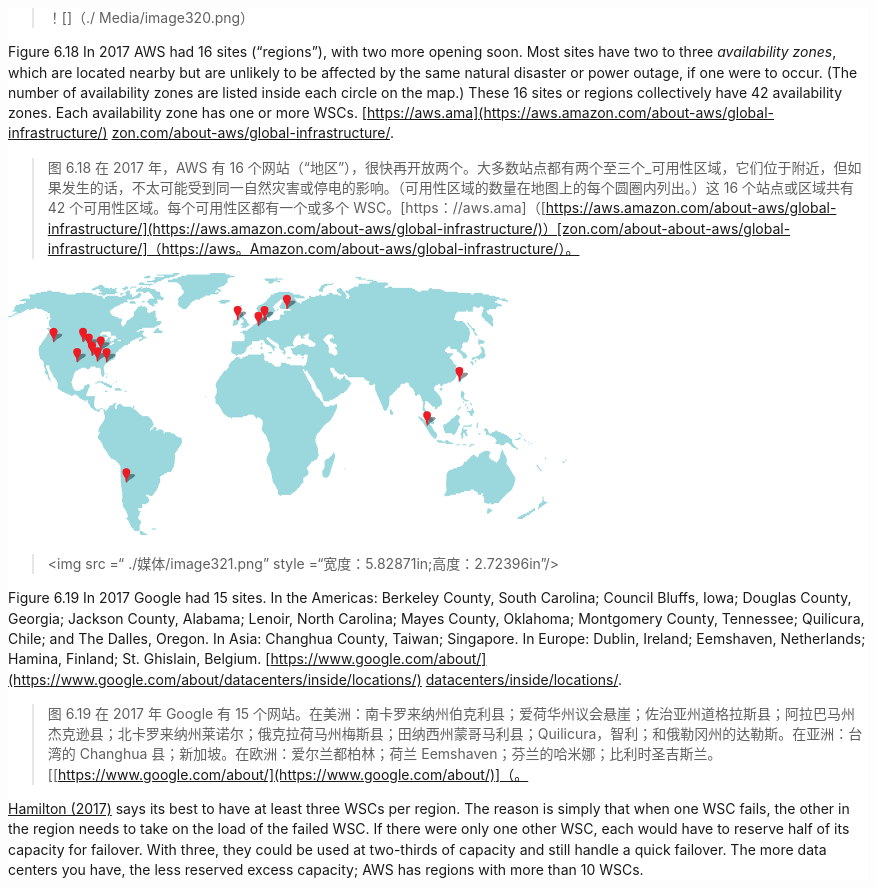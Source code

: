 > ！[]（./ Media/image320.png）

Figure 6.18 In 2017 AWS had 16 sites (“regions”), with two more opening soon. Most sites have two to three _availability zones_, which are located nearby but are unlikely to be affected by the same natural disaster or power outage, if one were to occur. (The number of availability zones are listed inside each circle on the map.) These 16 sites or regions collectively have 42 availability zones. Each availability zone has one or more WSCs. [https://aws.ama](https://aws.amazon.com/about-aws/global-infrastructure/) [zon.com/about-aws/global-infrastructure/](https://aws.amazon.com/about-aws/global-infrastructure/).

> 图 6.18 在 2017 年，AWS 有 16 个网站（“地区”），很快再开放两个。大多数站点都有两个至三个\_可用性区域，它们位于附近，但如果发生的话，不太可能受到同一自然灾害或停电的影响。（可用性区域的数量在地图上的每个圆圈内列出。）这 16 个站点或区域共有 42 个可用性区域。每个可用性区都有一个或多个 WSC。[https：//aws.ama]（[https://aws.amazon.com/about-aws/global-infrastructure/](https://aws.amazon.com/about-aws/global-infrastructure/)）[zon.com/about-about-aws/global-infrastructure/]（https://aws。Amazon.com/about-aws/global-infrastructure/）。

<img src="./media/image321.png" style="width:5.82871in;height:2.72396in" />

> <img src =“ ./媒体/image321.png” style =“宽度：5.82871in;高度：2.72396in”/>

Figure 6.19 In 2017 Google had 15 sites. In the Americas: Berkeley County, South Carolina; Council Bluffs, Iowa; Douglas County, Georgia; Jackson County, Alabama; Lenoir, North Carolina; Mayes County, Oklahoma; Montgomery County, Tennessee; Quilicura, Chile; and The Dalles, Oregon. In Asia: Changhua County, Taiwan; Singapore. In Europe: Dublin, Ireland; Eemshaven, Netherlands; Hamina, Finland; St. Ghislain, Belgium. [https://www.google.com/about/](https://www.google.com/about/datacenters/inside/locations/) [datacenters/inside/locations/](https://www.google.com/about/datacenters/inside/locations/).

> 图 6.19 在 2017 年 Google 有 15 个网站。在美洲：南卡罗来纳州伯克利县；爱荷华州议会悬崖；佐治亚州道格拉斯县；阿拉巴马州杰克逊县；北卡罗来纳州莱诺尔；俄克拉荷马州梅斯县；田纳西州蒙哥马利县；Quilicura，智利；和俄勒冈州的达勒斯。在亚洲：台湾的 Changhua 县；新加坡。在欧洲：爱尔兰都柏林；荷兰 Eemshaven；芬兰的哈米娜；比利时圣吉斯兰。[[https://www.google.com/about/](https://www.google.com/about/)]（。

[Hamilton (2017)](#_bookmark960) says its best to have at least three WSCs per region. The reason is simply that when one WSC fails, the other in the region needs to take on the load of the failed WSC. If there were only one other WSC, each would have to reserve half of its capacity for failover. With three, they could be used at two-thirds of capacity and still handle a quick failover. The more data centers you have, the less reserved excess capacity; AWS has regions with more than 10 WSCs.
